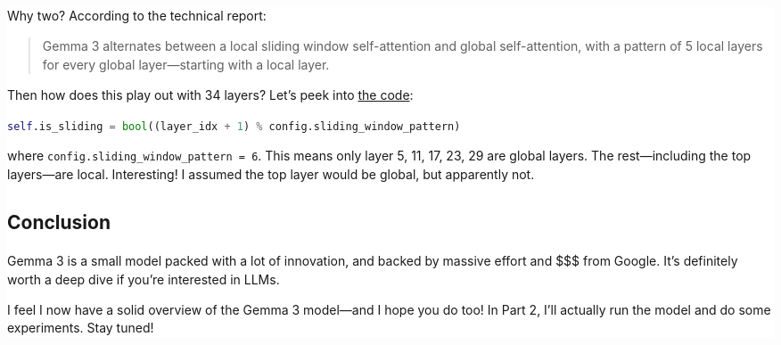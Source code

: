 Why two? According to the technical report:  
> Gemma 3 alternates between a local sliding window self-attention and global self-attention, with a pattern of 5 local layers for every global layer—starting with a local layer.

Then how does this play out with 34 layers? Let’s peek into [the code](https://github.com/huggingface/transformers/blob/953196a43dae6a3c474165fba7d215fcbc7b7730/src/transformers/models/gemma3/modeling_gemma3.py):

```python
self.is_sliding = bool((layer_idx + 1) % config.sliding_window_pattern)
```
where `config.sliding_window_pattern = 6`. 
This means only layer 5, 11, 17, 23, 29 are global layers.
The rest—including the top layers—are local.
Interesting! I assumed the top layer would be global, but apparently not.

## Conclusion

Gemma 3 is a small model packed with a lot of innovation, and backed by massive effort and $$$ from Google.
It’s definitely worth a deep dive if you’re interested in LLMs.

I feel I now have a solid overview of the Gemma 3 model—and I hope you do too!
In Part 2, I’ll actually run the model and do some experiments. Stay tuned!
